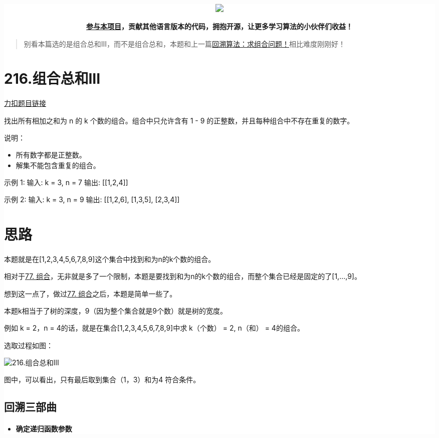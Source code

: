 <p align="center">
<a href="https://programmercarl.com/other/kstar.html" target="_blank">
  <img src="https://code-thinking-1253855093.file.myqcloud.com/pics/20210924105952.png" width="1000"/>
</a>
<p align="center"><strong><a href="https://mp.weixin.qq.com/s/tqCxrMEU-ajQumL1i8im9A">参与本项目</a>，贡献其他语言版本的代码，拥抱开源，让更多学习算法的小伙伴们收益！</strong></p>




> 别看本篇选的是组合总和III，而不是组合总和，本题和上一篇[回溯算法：求组合问题！](https://mp.weixin.qq.com/s/OnBjbLzuipWz_u4QfmgcqQ)相比难度刚刚好！

# 216.组合总和III

[力扣题目链接](https://leetcode.cn/problems/combination-sum-iii/)

找出所有相加之和为 n 的 k 个数的组合。组合中只允许含有 1 - 9 的正整数，并且每种组合中不存在重复的数字。

说明：
* 所有数字都是正整数。
* 解集不能包含重复的组合。 

示例 1:
输入: k = 3, n = 7
输出: [[1,2,4]]

示例 2:
输入: k = 3, n = 9
输出: [[1,2,6], [1,3,5], [2,3,4]]


# 思路

本题就是在[1,2,3,4,5,6,7,8,9]这个集合中找到和为n的k个数的组合。

相对于[77. 组合](https://programmercarl.com/0077.组合.html)，无非就是多了一个限制，本题是要找到和为n的k个数的组合，而整个集合已经是固定的了[1,...,9]。

想到这一点了，做过[77. 组合](https://programmercarl.com/0077.组合.html)之后，本题是简单一些了。

本题k相当于了树的深度，9（因为整个集合就是9个数）就是树的宽度。

例如 k = 2，n = 4的话，就是在集合[1,2,3,4,5,6,7,8,9]中求 k（个数） = 2, n（和） = 4的组合。

选取过程如图：

![216.组合总和III](https://img-blog.csdnimg.cn/20201123195717975.png)

图中，可以看出，只有最后取到集合（1，3）和为4 符合条件。


## 回溯三部曲

* **确定递归函数参数**
